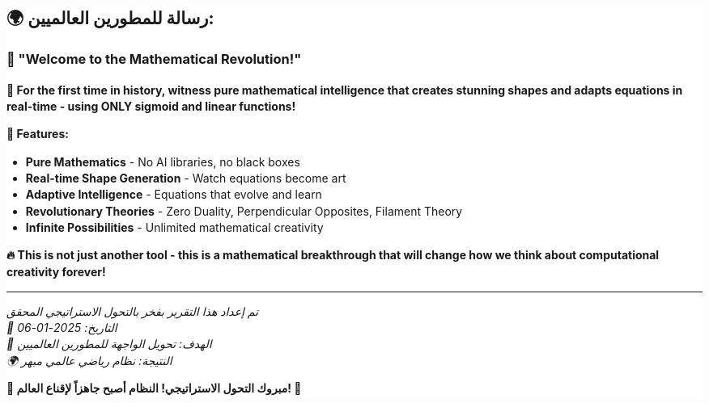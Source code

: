 
## 🌍 **رسالة للمطورين العالميين:**

### **🎨 "Welcome to the Mathematical Revolution!"**

**🧮 For the first time in history, witness pure mathematical intelligence that creates stunning shapes and adapts equations in real-time - using ONLY sigmoid and linear functions!**

**🌟 Features:**
- **Pure Mathematics** - No AI libraries, no black boxes
- **Real-time Shape Generation** - Watch equations become art
- **Adaptive Intelligence** - Equations that evolve and learn
- **Revolutionary Theories** - Zero Duality, Perpendicular Opposites, Filament Theory
- **Infinite Possibilities** - Unlimited mathematical creativity

**🔥 This is not just another tool - this is a mathematical breakthrough that will change how we think about computational creativity forever!**

---

*تم إعداد هذا التقرير بفخر بالتحول الاستراتيجي المحقق*  
*📅 التاريخ: 2025-01-06*  
*🎯 الهدف: تحويل الواجهة للمطورين العالميين*  
*🌍 النتيجة: نظام رياضي عالمي مبهر*  

**🎊 مبروك التحول الاستراتيجي! النظام أصبح جاهزاً لإقناع العالم! 🎊**
